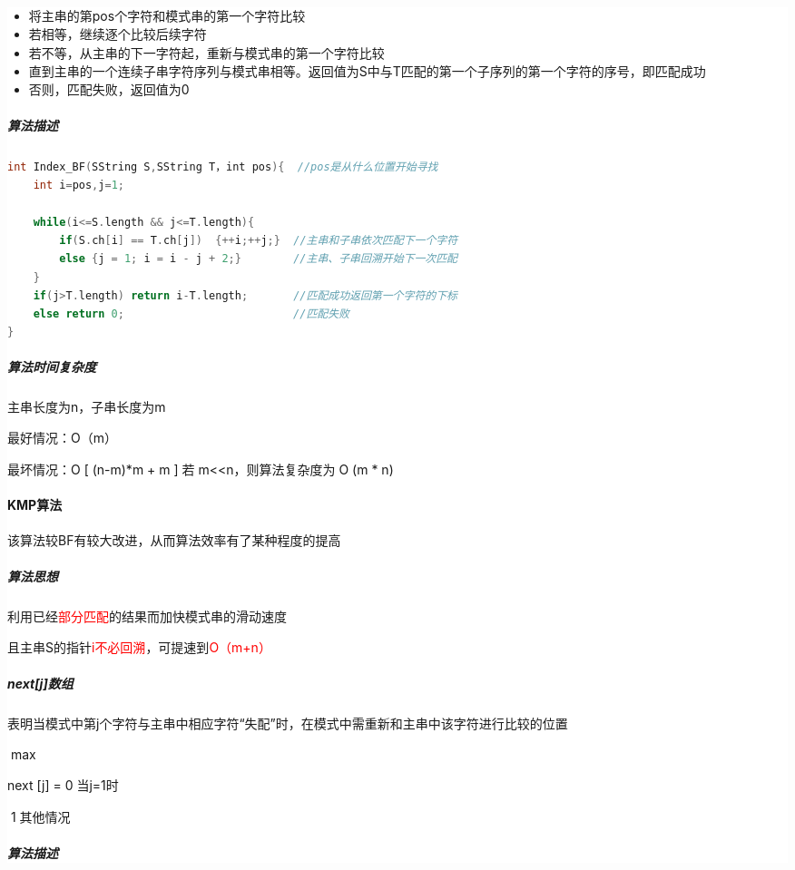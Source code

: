 * 将主串的第pos个字符和模式串的第一个字符比较
* 若相等，继续逐个比较后续字符
* 若不等，从主串的下一字符起，重新与模式串的第一个字符比较
* 直到主串的一个连续子串字符序列与模式串相等。返回值为S中与T匹配的第一个子序列的第一个字符的序号，即匹配成功
* 否则，匹配失败，返回值为0



##### 算法描述

```c++
int Index_BF(SString S,SString T，int pos){	//pos是从什么位置开始寻找
	int i=pos,j=1;
	
	while(i<=S.length && j<=T.length){
		if(S.ch[i] == T.ch[j])	{++i;++j;}	//主串和子串依次匹配下一个字符
		else {j = 1; i = i - j + 2;}		//主串、子串回溯开始下一次匹配
	}
	if(j>T.length) return i-T.length;		//匹配成功返回第一个字符的下标
	else return 0;							//匹配失败
}
```



##### 算法时间复杂度

主串长度为n，子串长度为m

最好情况：O（m）

最坏情况：O [ (n-m)*m + m ]	若 m<<n，则算法复杂度为 O (m * n)



#### KMP算法

该算法较BF有较大改进，从而算法效率有了某种程度的提高



##### 算法思想

利用已经<font color="red">部分匹配</font>的结果而加快模式串的滑动速度

且主串S的指针<font color="red">i不必回溯</font>，可提速到<font color="red">O（m+n）</font>



##### next[j]数组

表明当模式中第j个字符与主串中相应字符“失配”时，在模式中需重新和主串中该字符进行比较的位置

​					max	

next [j] = 	0	当j=1时

​					1	其他情况



##### 算法描述
